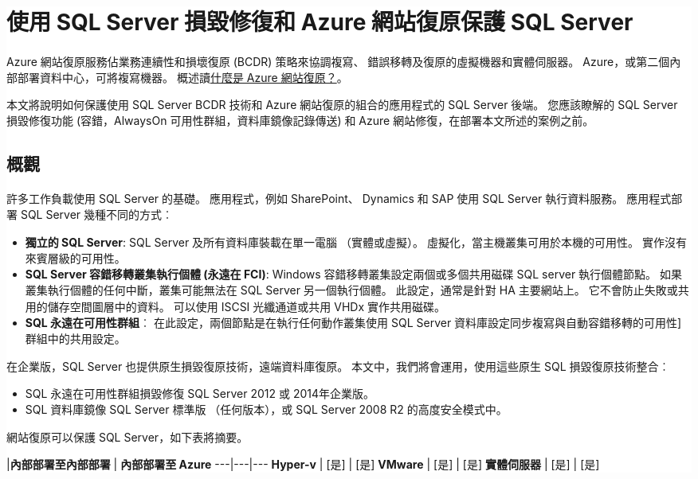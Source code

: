 <properties 
    pageTitle="保護 SQL Server Azure 網站復原與 SQL Server 損毀修復 |Microsoft Azure" 
    description="本文將說明如何複製 SQL Server 使用 Azure 網站復原的 SQL Server 損毀的功能。" 
    services="site-recovery" 
    documentationCenter="" 
    authors="rayne-wiselman" 
    manager="jwhit" 
    editor=""/>

<tags 
    ms.service="site-recovery" 
    ms.workload="backup-recovery" 
    ms.tgt_pltfrm="na" 
    ms.devlang="na" 
    ms.topic="article" 
    ms.date="08/04/2016" 
    ms.author="raynew"/>


# <a name="protect-sql-server-with-sql-server-disaster-recovery-and-azure-site-recovery"></a>使用 SQL Server 損毀修復和 Azure 網站復原保護 SQL Server 


Azure 網站復原服務佔業務連續性和損壞復原 (BCDR) 策略來協調複寫、 錯誤移轉及復原的虛擬機器和實體伺服器。 Azure，或第二個內部部署資料中心，可將複寫機器。 概述讀[什麼是 Azure 網站復原？](site-recovery-overview.md)。

 本文將說明如何保護使用 SQL Server BCDR 技術和 Azure 網站復原的組合的應用程式的 SQL Server 後端。 您應該瞭解的 SQL Server 損毀修復功能 (容錯，AlwaysOn 可用性群組，資料庫鏡像記錄傳送) 和 Azure 網站修復，在部署本文所述的案例之前。



## <a name="overview"></a>概觀

許多工作負載使用 SQL Server 的基礎。 應用程式，例如 SharePoint、 Dynamics 和 SAP 使用 SQL Server 執行資料服務。  應用程式部署 SQL Server 幾種不同的方式︰

- **獨立的 SQL Server**: SQL Server 及所有資料庫裝載在單一電腦 （實體或虛擬）。 虛擬化，當主機叢集可用於本機的可用性。 實作沒有來賓層級的可用性。
- **SQL Server 容錯移轉叢集執行個體 (永遠在 FCI)**: Windows 容錯移轉叢集設定兩個或多個共用磁碟 SQL server 執行個體節點。 如果叢集執行個體的任何中斷，叢集可能無法在 SQL Server 另一個執行個體。 此設定，通常是針對 HA 主要網站上。 它不會防止失敗或共用的儲存空間圖層中的資料。 可以使用 ISCSI 光纖通道或共用 VHDx 實作共用磁碟。
- **SQL 永遠在可用性群組**︰ 在此設定，兩個節點是在執行任何動作叢集使用 SQL Server 資料庫設定同步複寫與自動容錯移轉的可用性] 群組中的共用設定。

在企業版，SQL Server 也提供原生損毀復原技術，遠端資料庫復原。 本文中，我們將會運用，使用這些原生 SQL 損毀復原技術整合︰ 

- SQL 永遠在可用性群組損毀修復 SQL Server 2012 或 2014年企業版。
- SQL 資料庫鏡像 SQL Server 標準版 （任何版本），或 SQL Server 2008 R2 的高度安全模式中。


網站復原可以保護 SQL Server，如下表將摘要。

 |**內部部署至內部部署** | **內部部署至 Azure** 
---|---|---
**Hyper-v** | [是] | [是]
**VMware** | [是] | [是] 
**實體伺服器** | [是] | [是]
